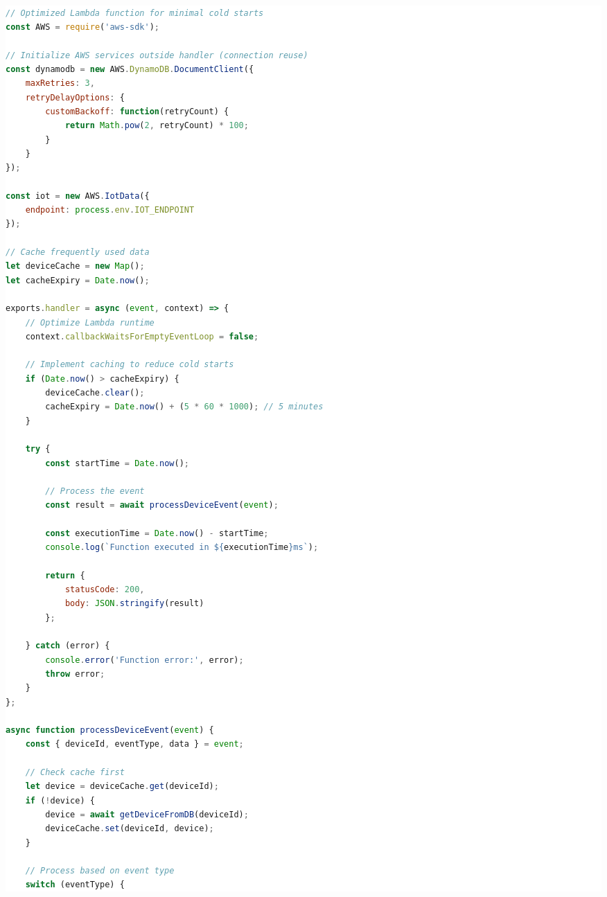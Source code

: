 ```javascript
// Optimized Lambda function for minimal cold starts
const AWS = require('aws-sdk');

// Initialize AWS services outside handler (connection reuse)
const dynamodb = new AWS.DynamoDB.DocumentClient({
    maxRetries: 3,
    retryDelayOptions: {
        customBackoff: function(retryCount) {
            return Math.pow(2, retryCount) * 100;
        }
    }
});

const iot = new AWS.IotData({
    endpoint: process.env.IOT_ENDPOINT
});

// Cache frequently used data
let deviceCache = new Map();
let cacheExpiry = Date.now();

exports.handler = async (event, context) => {
    // Optimize Lambda runtime
    context.callbackWaitsForEmptyEventLoop = false;

    // Implement caching to reduce cold starts
    if (Date.now() > cacheExpiry) {
        deviceCache.clear();
        cacheExpiry = Date.now() + (5 * 60 * 1000); // 5 minutes
    }

    try {
        const startTime = Date.now();

        // Process the event
        const result = await processDeviceEvent(event);

        const executionTime = Date.now() - startTime;
        console.log(`Function executed in ${executionTime}ms`);

        return {
            statusCode: 200,
            body: JSON.stringify(result)
        };

    } catch (error) {
        console.error('Function error:', error);
        throw error;
    }
};

async function processDeviceEvent(event) {
    const { deviceId, eventType, data } = event;

    // Check cache first
    let device = deviceCache.get(deviceId);
    if (!device) {
        device = await getDeviceFromDB(deviceId);
        deviceCache.set(deviceId, device);
    }

    // Process based on event type
    switch (eventType) {
```